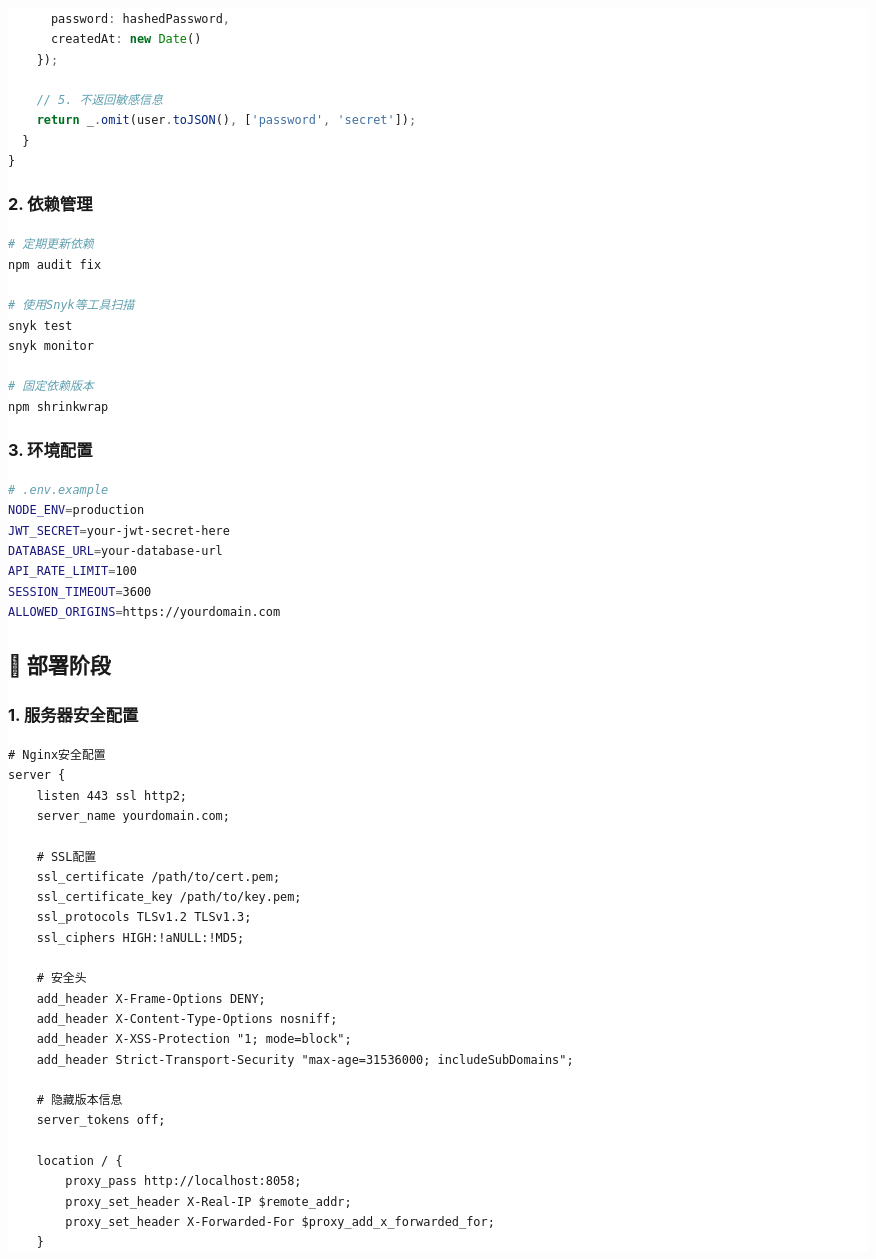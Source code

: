 ```javascript
      password: hashedPassword,
      createdAt: new Date()
    });
    
    // 5. 不返回敏感信息
    return _.omit(user.toJSON(), ['password', 'secret']);
  }
}
```

### 2. 依赖管理
```bash
# 定期更新依赖
npm audit fix

# 使用Snyk等工具扫描
snyk test
snyk monitor

# 固定依赖版本
npm shrinkwrap
```

### 3. 环境配置
```bash
# .env.example
NODE_ENV=production
JWT_SECRET=your-jwt-secret-here
DATABASE_URL=your-database-url
API_RATE_LIMIT=100
SESSION_TIMEOUT=3600
ALLOWED_ORIGINS=https://yourdomain.com
```

## 🚀 部署阶段

### 1. 服务器安全配置
```nginx
# Nginx安全配置
server {
    listen 443 ssl http2;
    server_name yourdomain.com;
    
    # SSL配置
    ssl_certificate /path/to/cert.pem;
    ssl_certificate_key /path/to/key.pem;
    ssl_protocols TLSv1.2 TLSv1.3;
    ssl_ciphers HIGH:!aNULL:!MD5;
    
    # 安全头
    add_header X-Frame-Options DENY;
    add_header X-Content-Type-Options nosniff;
    add_header X-XSS-Protection "1; mode=block";
    add_header Strict-Transport-Security "max-age=31536000; includeSubDomains";
    
    # 隐藏版本信息
    server_tokens off;
    
    location / {
        proxy_pass http://localhost:8058;
        proxy_set_header X-Real-IP $remote_addr;
        proxy_set_header X-Forwarded-For $proxy_add_x_forwarded_for;
    }
```